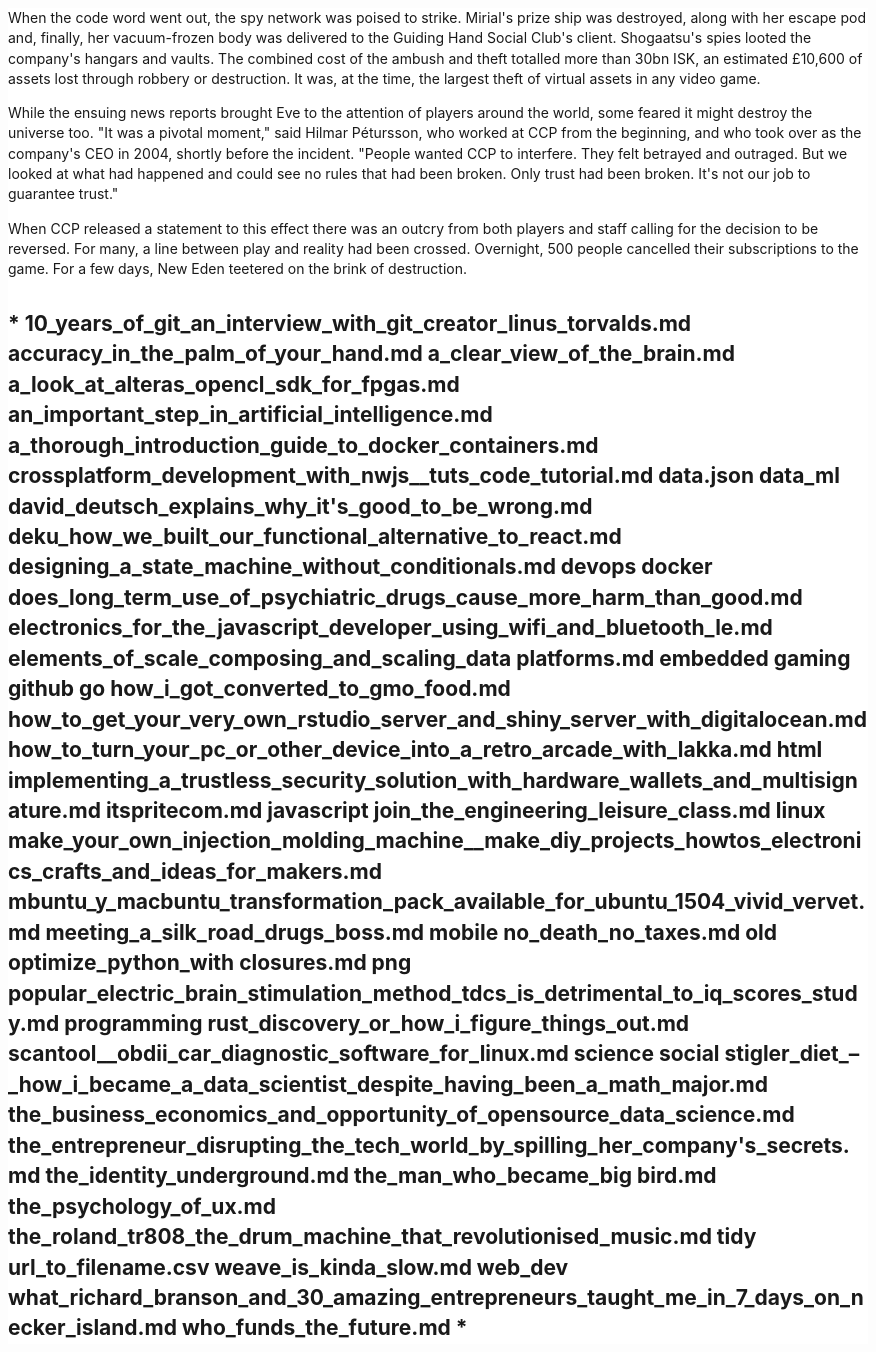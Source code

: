 When the code word went out, the spy network was poised to strike. Mirial's prize ship was destroyed, along with her escape pod and, finally, her vacuum-frozen body was delivered to the Guiding Hand Social Club's client. Shogaatsu's spies looted the company's hangars and vaults. The combined cost of the ambush and theft totalled more than 30bn ISK, an estimated £10,600 of assets lost through robbery or destruction. It was, at the time, the largest theft of virtual assets in any video game.

While the ensuing news reports brought Eve to the attention of players around the world, some feared it might destroy the universe too. "It was a pivotal moment," said Hilmar Pétursson, who worked at CCP from the beginning, and who took over as the company's CEO in 2004, shortly before the incident. "People wanted CCP to interfere. They felt betrayed and outraged. But we looked at what had happened and could see no rules that had been broken. Only trust had been broken. It's not our job to guarantee trust."

When CCP released a statement to this effect there was an outcry from both players and staff calling for the decision to be reversed. For many, a line between play and reality had been crossed. Overnight, 500 people cancelled their subscriptions to the game. For a few days, New Eden teetered on the brink of destruction.

## * 10_years_of_git_an_interview_with_git_creator_linus_torvalds.md accuracy_in_the_palm_of_your_hand.md a_clear_view_of_the_brain.md a_look_at_alteras_opencl_sdk_for_fpgas.md an_important_step_in_artificial_intelligence.md a_thorough_introduction_guide_to_docker_containers.md crossplatform_development_with_nwjs__tuts_code_tutorial.md data.json data_ml david_deutsch_explains_why_it's_good_to_be_wrong.md deku_how_we_built_our_functional_alternative_to_react.md designing_a_state_machine_without_conditionals.md devops docker does_long_term_use_of_psychiatric_drugs_cause_more_harm_than_good.md electronics_for_the_javascript_developer_using_wifi_and_bluetooth_le.md elements_of_scale_composing_and_scaling_data platforms.md embedded gaming github go how_i_got_converted_to_gmo_food.md how_to_get_your_very_own_rstudio_server_and_shiny_server_with_digitalocean.md how_to_turn_your_pc_or_other_device_into_a_retro_arcade_with_lakka.md html implementing_a_trustless_security_solution_with_hardware_wallets_and_multisignature.md itspritecom.md javascript join_the_engineering_leisure_class.md linux make_your_own_injection_molding_machine__make_diy_projects_howtos_electronics_crafts_and_ideas_for_makers.md mbuntu_y_macbuntu_transformation_pack_available_for_ubuntu_1504_vivid_vervet.md meeting_a_silk_road_drugs_boss.md mobile no_death_no_taxes.md old optimize_python_with closures.md png popular_electric_brain_stimulation_method_tdcs_is_detrimental_to_iq_scores_study.md programming rust_discovery_or_how_i_figure_things_out.md scantool__obdii_car_diagnostic_software_for_linux.md science social stigler_diet_–_how_i_became_a_data_scientist_despite_having_been_a_math_major.md the_business_economics_and_opportunity_of_opensource_data_science.md the_entrepreneur_disrupting_the_tech_world_by_spilling_her_company's_secrets.md the_identity_underground.md the_man_who_became_big bird.md the_psychology_of_ux.md the_roland_tr808_the_drum_machine_that_revolutionised_music.md tidy url_to_filename.csv weave_is_kinda_slow.md web_dev what_richard_branson_and_30_amazing_entrepreneurs_taught_me_in_7_days_on_necker_island.md who_funds_the_future.md *
